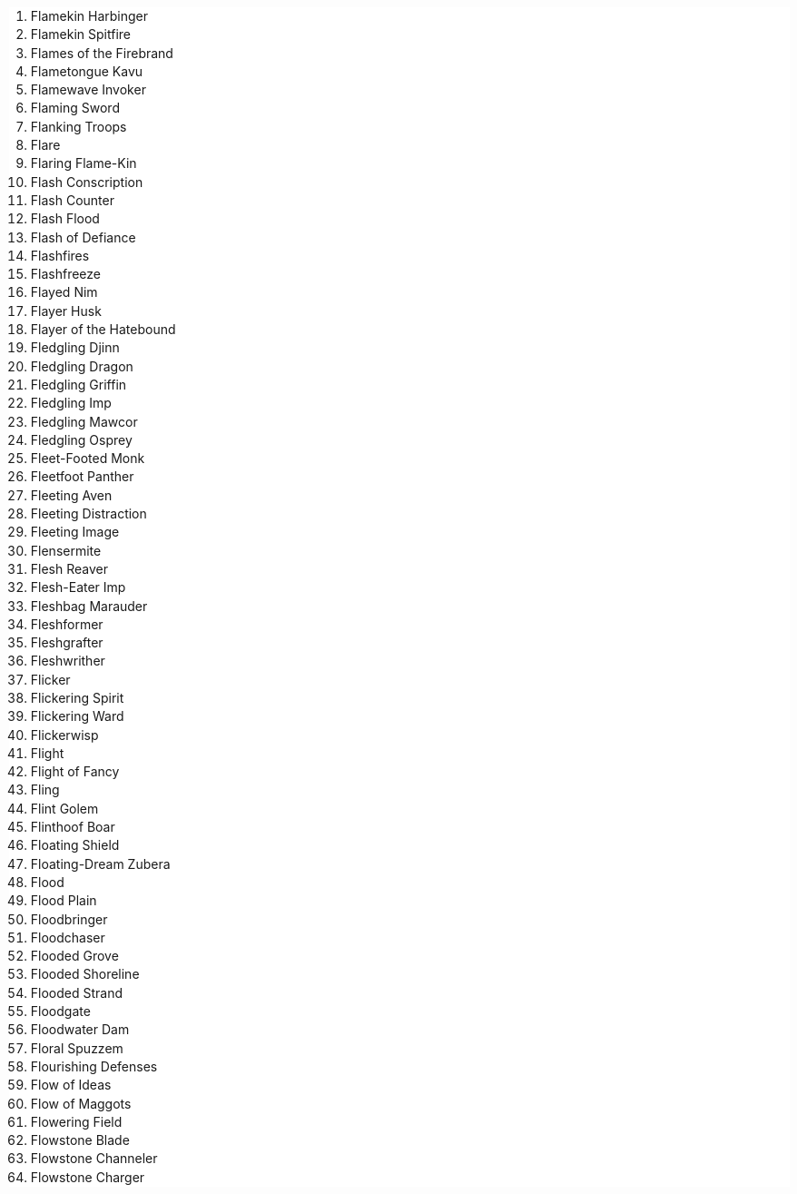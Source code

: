   1. Flamekin Harbinger
  1. Flamekin Spitfire
  1. Flames of the Firebrand
  1. Flametongue Kavu
  1. Flamewave Invoker
  1. Flaming Sword
  1. Flanking Troops
  1. Flare
  1. Flaring Flame-Kin
  1. Flash Conscription
  1. Flash Counter
  1. Flash Flood
  1. Flash of Defiance
  1. Flashfires
  1. Flashfreeze
  1. Flayed Nim
  1. Flayer Husk
  1. Flayer of the Hatebound
  1. Fledgling Djinn
  1. Fledgling Dragon
  1. Fledgling Griffin
  1. Fledgling Imp
  1. Fledgling Mawcor
  1. Fledgling Osprey
  1. Fleet-Footed Monk
  1. Fleetfoot Panther
  1. Fleeting Aven
  1. Fleeting Distraction
  1. Fleeting Image
  1. Flensermite
  1. Flesh Reaver
  1. Flesh-Eater Imp
  1. Fleshbag Marauder
  1. Fleshformer
  1. Fleshgrafter
  1. Fleshwrither
  1. Flicker
  1. Flickering Spirit
  1. Flickering Ward
  1. Flickerwisp
  1. Flight
  1. Flight of Fancy
  1. Fling
  1. Flint Golem
  1. Flinthoof Boar
  1. Floating Shield
  1. Floating-Dream Zubera
  1. Flood
  1. Flood Plain
  1. Floodbringer
  1. Floodchaser
  1. Flooded Grove
  1. Flooded Shoreline
  1. Flooded Strand
  1. Floodgate
  1. Floodwater Dam
  1. Floral Spuzzem
  1. Flourishing Defenses
  1. Flow of Ideas
  1. Flow of Maggots
  1. Flowering Field
  1. Flowstone Blade
  1. Flowstone Channeler
  1. Flowstone Charger